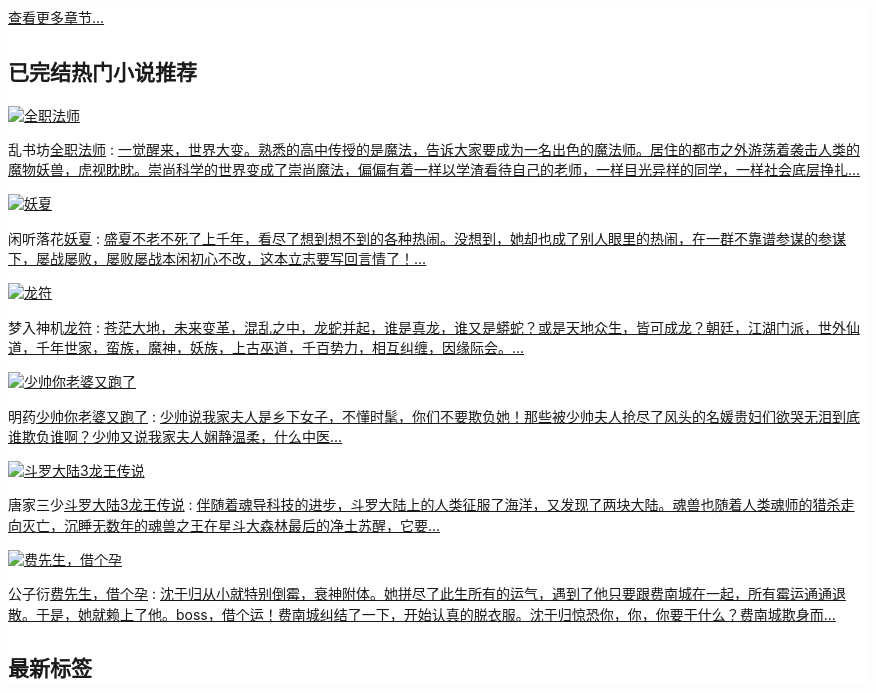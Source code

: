 [查看更多章节...](/read/200548/all_1.html)

已完结热门小说推荐
---------

[![全职法师](/img/13702.jpg)](/read/13702.html)

乱书坊[全职法师](/read/13702.html)
:   [一觉醒来，世界大变。熟悉的高中传授的是魔法，告诉大家要成为一名出色的魔法师。居住的都市之外游荡着袭击人类的魔物妖兽，虎视眈眈。崇尚科学的世界变成了崇尚魔法，偏偏有着一样以学渣看待自己的老师，一样目光异样的同学，一样社会底层挣扎...](/read/13702.html)

[![妖夏](/img/74581.jpg)](/read/74581.html)

闲听落花[妖夏](/read/74581.html)
:   [盛夏不老不死了上千年，看尽了想到想不到的各种热闹。没想到，她却也成了别人眼里的热闹，在一群不靠谱参谋的参谋下，屡战屡败，屡败屡战本闲初心不改，这本立志要写回言情了！...](/read/74581.html)

[![龙符](/img/105.jpg)](/read/105.html)

梦入神机[龙符](/read/105.html)
:   [苍茫大地，未来变革，混乱之中，龙蛇并起，谁是真龙，谁又是蟒蛇？或是天地众生，皆可成龙？朝廷，江湖门派，世外仙道，千年世家，蛮族，魔神，妖族，上古巫道，千百势力，相互纠缠，因缘际会。...](/read/105.html)

[![少帅你老婆又跑了](/img/15038.jpg)](/read/15038.html)

明药[少帅你老婆又跑了](/read/15038.html)
:   [少帅说我家夫人是乡下女子，不懂时髦，你们不要欺负她！那些被少帅夫人抢尽了风头的名媛贵妇们欲哭无泪到底谁欺负谁啊？少帅又说我家夫人娴静温柔，什么中医...](/read/15038.html)

[![斗罗大陆3龙王传说](/img/1901.jpg)](/read/1901.html)

唐家三少[斗罗大陆3龙王传说](/read/1901.html)
:   [伴随着魂导科技的进步，斗罗大陆上的人类征服了海洋，又发现了两块大陆。魂兽也随着人类魂师的猎杀走向灭亡，沉睡无数年的魂兽之王在星斗大森林最后的净土苏醒，它要...](/read/1901.html)

[![费先生，借个孕](/img/73252.jpg)](/read/73252.html)

公子衍[费先生，借个孕](/read/73252.html)
:   [沈于归从小就特别倒霉，衰神附体。她拼尽了此生所有的运气，遇到了他只要跟费南城在一起，所有霉运通通退散。于是，她就赖上了他。boss，借个运！费南城纠结了一下，开始认真的脱衣服。沈于归惊恐你，你，你要干什么？费南城欺身而...](/read/73252.html)

最新标签
----
